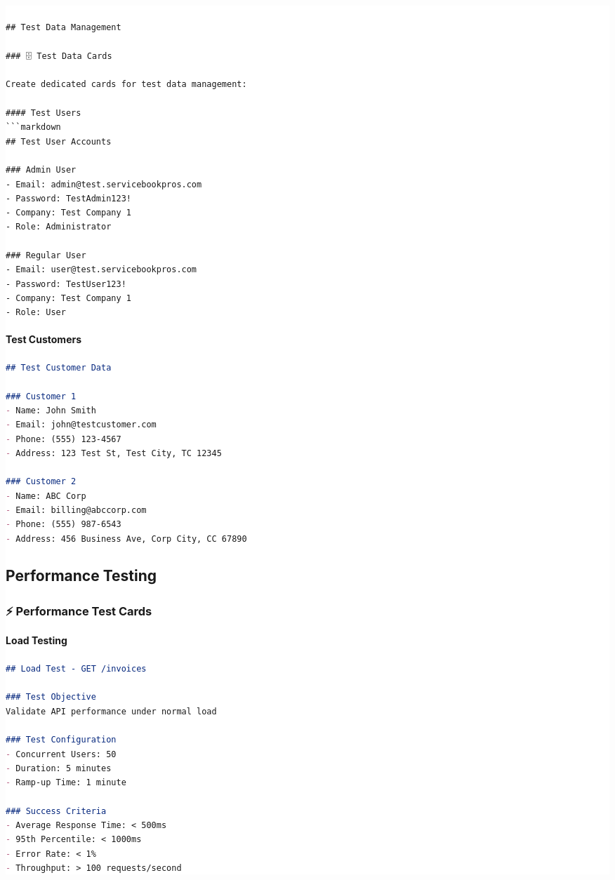 ```

## Test Data Management

### 🗄️ Test Data Cards

Create dedicated cards for test data management:

#### Test Users
```markdown
## Test User Accounts

### Admin User
- Email: admin@test.servicebookpros.com
- Password: TestAdmin123!
- Company: Test Company 1
- Role: Administrator

### Regular User
- Email: user@test.servicebookpros.com
- Password: TestUser123!
- Company: Test Company 1
- Role: User
```

#### Test Customers
```markdown
## Test Customer Data

### Customer 1
- Name: John Smith
- Email: john@testcustomer.com
- Phone: (555) 123-4567
- Address: 123 Test St, Test City, TC 12345

### Customer 2
- Name: ABC Corp
- Email: billing@abccorp.com
- Phone: (555) 987-6543
- Address: 456 Business Ave, Corp City, CC 67890
```

## Performance Testing

### ⚡ Performance Test Cards

#### Load Testing
```markdown
## Load Test - GET /invoices

### Test Objective
Validate API performance under normal load

### Test Configuration
- Concurrent Users: 50
- Duration: 5 minutes
- Ramp-up Time: 1 minute

### Success Criteria
- Average Response Time: < 500ms
- 95th Percentile: < 1000ms
- Error Rate: < 1%
- Throughput: > 100 requests/second

```